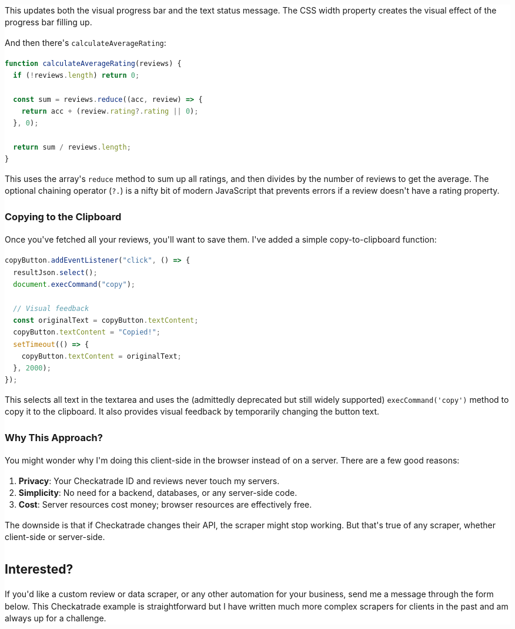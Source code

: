 This updates both the visual progress bar and the text status message. The CSS width property creates the visual effect of the progress bar filling up.

And then there's `calculateAverageRating`:

```javascript
function calculateAverageRating(reviews) {
  if (!reviews.length) return 0;

  const sum = reviews.reduce((acc, review) => {
    return acc + (review.rating?.rating || 0);
  }, 0);

  return sum / reviews.length;
}
```

This uses the array's `reduce` method to sum up all ratings, and then divides by the number of reviews to get the average. The optional chaining operator (`?.`) is a nifty bit of modern JavaScript that prevents errors if a review doesn't have a rating property.

### Copying to the Clipboard

Once you've fetched all your reviews, you'll want to save them. I've added a simple copy-to-clipboard function:

```javascript
copyButton.addEventListener("click", () => {
  resultJson.select();
  document.execCommand("copy");

  // Visual feedback
  const originalText = copyButton.textContent;
  copyButton.textContent = "Copied!";
  setTimeout(() => {
    copyButton.textContent = originalText;
  }, 2000);
});
```

This selects all text in the textarea and uses the (admittedly deprecated but still widely supported) `execCommand('copy')` method to copy it to the clipboard. It also provides visual feedback by temporarily changing the button text.

### Why This Approach?

You might wonder why I'm doing this client-side in the browser instead of on a server. There are a few good reasons:

1. **Privacy**: Your Checkatrade ID and reviews never touch my servers.
2. **Simplicity**: No need for a backend, databases, or any server-side code.
3. **Cost**: Server resources cost money; browser resources are effectively free.

The downside is that if Checkatrade changes their API, the scraper might stop working. But that's true of any scraper, whether client-side or server-side.

## Interested?

If you'd like a custom review or data scraper, or any other automation for your business, send me a message through the form below. This Checkatrade example is straightforward but I have written much more complex scrapers for clients in the past and am always up for a challenge.
